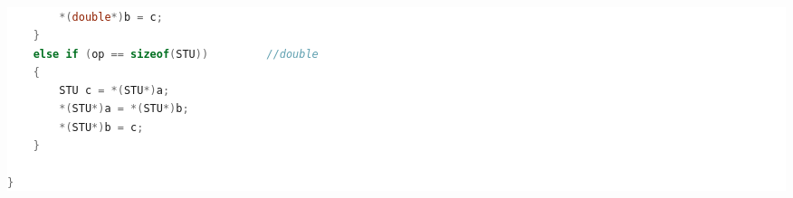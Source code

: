 ``` C
		*(double*)b = c;
	}
	else if (op == sizeof(STU))			//double
	{
		STU c = *(STU*)a;
		*(STU*)a = *(STU*)b;
		*(STU*)b = c;
	}

}
```



